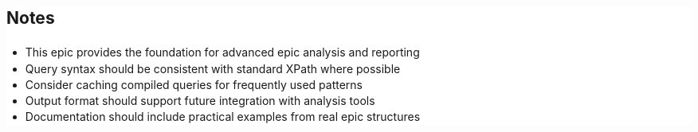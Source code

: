 ## Notes

- This epic provides the foundation for advanced epic analysis and reporting
- Query syntax should be consistent with standard XPath where possible
- Consider caching compiled queries for frequently used patterns
- Output format should support future integration with analysis tools
- Documentation should include practical examples from real epic structures